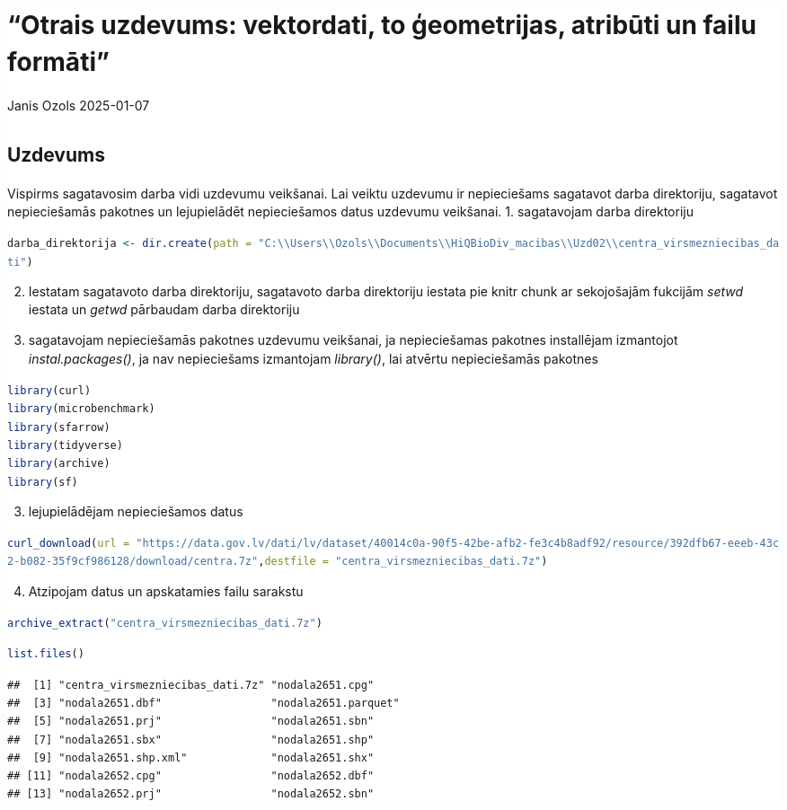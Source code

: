 “Otrais uzdevums: vektordati, to ģeometrijas, atribūti un failu formāti”
================
Janis Ozols
2025-01-07

## Uzdevums

Vispirms sagatavosim darba vidi uzdevumu veikšanai. Lai veiktu uzdevumu
ir nepieciešams sagatavot darba direktoriju, sagatavot nepieciešamās
pakotnes un lejupielādēt nepieciešamos datus uzdevumu veikšanai. 1.
sagatavojam darba direktoriju

``` r
darba_direktorija <- dir.create(path = "C:\\Users\\Ozols\\Documents\\HiQBioDiv_macibas\\Uzd02\\centra_virsmezniecibas_dati")
```

2.  Iestatam sagatavoto darba direktoriju, sagatavoto darba direktoriju
    iestata pie knitr chunk ar sekojošajām fukcijām *setwd* iestata un
    *getwd* pārbaudam darba direktoriju

3.  sagatavojam nepieciešamās pakotnes uzdevumu veikšanai, ja
    nepieciešamas pakotnes installējam izmantojot *instal.packages()*,
    ja nav nepieciešams izmantojam *library()*, lai atvērtu
    nepieciešamās pakotnes

``` r
library(curl)
library(microbenchmark)
library(sfarrow)
library(tidyverse)
library(archive)
library(sf)
```

3.  lejupielādējam nepieciešamos datus

``` r
curl_download(url = "https://data.gov.lv/dati/lv/dataset/40014c0a-90f5-42be-afb2-fe3c4b8adf92/resource/392dfb67-eeeb-43c2-b082-35f9cf986128/download/centra.7z",destfile = "centra_virsmezniecibas_dati.7z")
```

4.  Atzipojam datus un apskatamies failu sarakstu

``` r
archive_extract("centra_virsmezniecibas_dati.7z")
```

``` r
list.files()
```

    ##  [1] "centra_virsmezniecibas_dati.7z" "nodala2651.cpg"                
    ##  [3] "nodala2651.dbf"                 "nodala2651.parquet"            
    ##  [5] "nodala2651.prj"                 "nodala2651.sbn"                
    ##  [7] "nodala2651.sbx"                 "nodala2651.shp"                
    ##  [9] "nodala2651.shp.xml"             "nodala2651.shx"                
    ## [11] "nodala2652.cpg"                 "nodala2652.dbf"                
    ## [13] "nodala2652.prj"                 "nodala2652.sbn"                